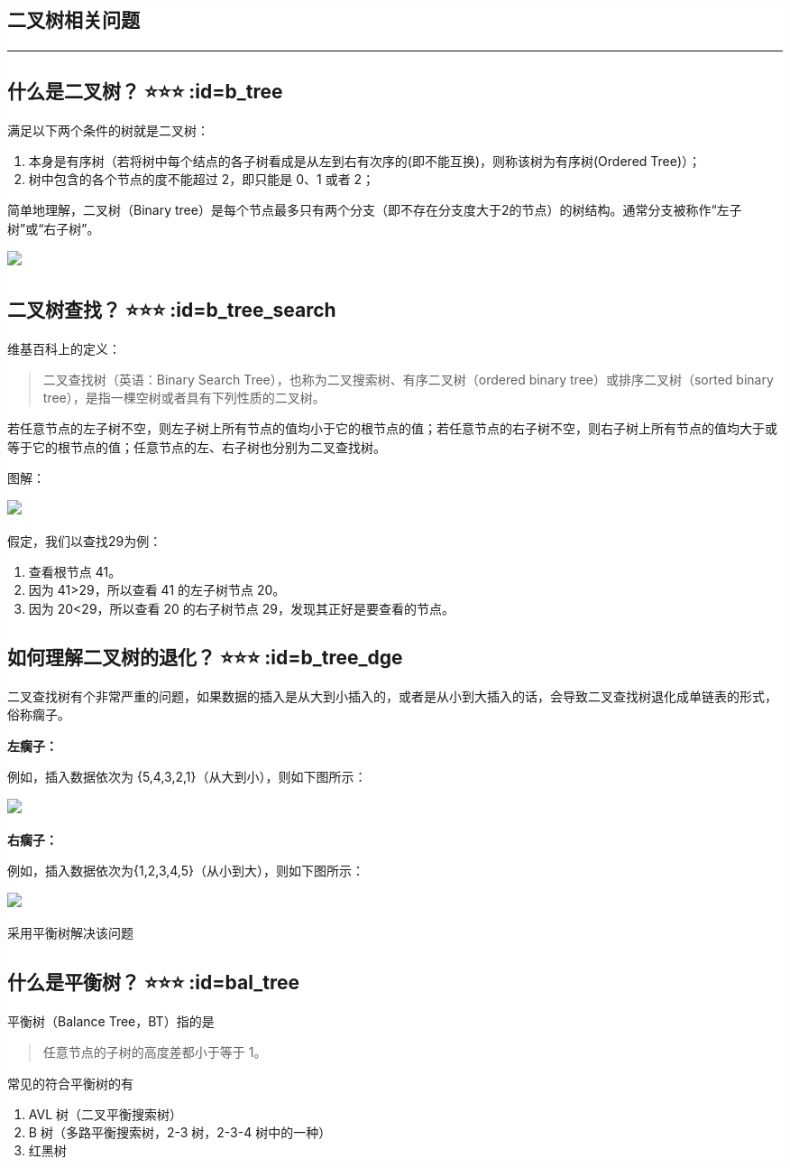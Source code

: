 ## 二叉树相关问题
---
## 什么是二叉树？ ⭐⭐⭐ :id=b_tree
满足以下两个条件的树就是二叉树：
1. 本身是有序树（若将树中每个结点的各子树看成是从左到右有次序的(即不能互换)，则称该树为有序树(Ordered Tree)）；
1. 树中包含的各个节点的度不能超过 2，即只能是 0、1 或者 2；

简单地理解，二叉树（Binary tree）是每个节点最多只有两个分支（即不存在分支度大于2的节点）的树结构。通常分支被称作“左子树”或“右子树”。

![](../imgs/b_tree_1.jpg)

## 二叉树查找？ ⭐⭐⭐ :id=b_tree_search
维基百科上的定义：
> 二叉查找树（英语：Binary Search Tree），也称为二叉搜索树、有序二叉树（ordered binary tree）或排序二叉树（sorted binary tree），是指一棵空树或者具有下列性质的二叉树。

若任意节点的左子树不空，则左子树上所有节点的值均小于它的根节点的值；若任意节点的右子树不空，则右子树上所有节点的值均大于或等于它的根节点的值；任意节点的左、右子树也分别为二叉查找树。

图解：

![](../imgs/b_tree_search.gif)

假定，我们以查找29为例：
1. 查看根节点 41。
1. 因为 41>29，所以查看 41 的左子树节点 20。
1. 因为 20<29，所以查看 20 的右子树节点 29，发现其正好是要查看的节点。

## 如何理解二叉树的退化？ ⭐⭐⭐ :id=b_tree_dge
二叉查找树有个非常严重的问题，如果数据的插入是从大到小插入的，或者是从小到大插入的话，会导致二叉查找树退化成单链表的形式，俗称瘸子。

**左瘸子：**

例如，插入数据依次为 {5,4,3,2,1}（从大到小），则如下图所示：

![](../imgs/b_tree_dge_1.gif)

**右瘸子：**

例如，插入数据依次为{1,2,3,4,5}（从小到大），则如下图所示：

![](../imgs/b_tree_dge_2.gif)

采用平衡树解决该问题

## 什么是平衡树？ ⭐⭐⭐ :id=bal_tree
平衡树（Balance Tree，BT）指的是
> 任意节点的子树的高度差都小于等于 1。

常见的符合平衡树的有 
1. AVL 树（二叉平衡搜索树）
2. B 树（多路平衡搜索树，2-3 树，2-3-4 树中的一种）
3. 红黑树
